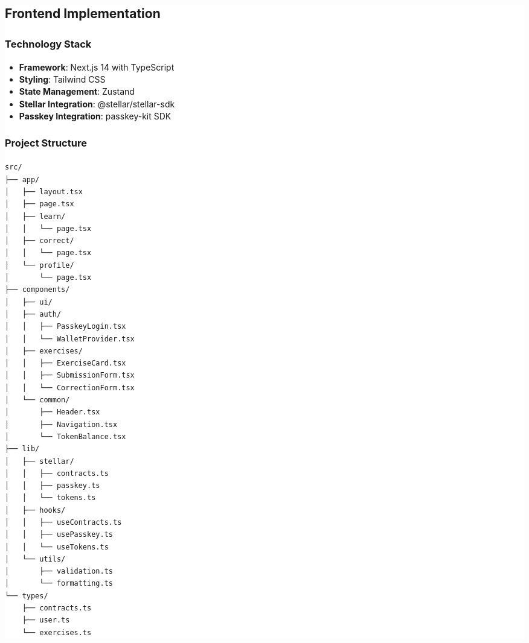 ## Frontend Implementation

### Technology Stack
- **Framework**: Next.js 14 with TypeScript
- **Styling**: Tailwind CSS
- **State Management**: Zustand
- **Stellar Integration**: @stellar/stellar-sdk
- **Passkey Integration**: passkey-kit SDK

### Project Structure
```
src/
├── app/
│   ├── layout.tsx
│   ├── page.tsx
│   ├── learn/
│   │   └── page.tsx
│   ├── correct/
│   │   └── page.tsx
│   └── profile/
│       └── page.tsx
├── components/
│   ├── ui/
│   ├── auth/
│   │   ├── PasskeyLogin.tsx
│   │   └── WalletProvider.tsx
│   ├── exercises/
│   │   ├── ExerciseCard.tsx
│   │   ├── SubmissionForm.tsx
│   │   └── CorrectionForm.tsx
│   └── common/
│       ├── Header.tsx
│       ├── Navigation.tsx
│       └── TokenBalance.tsx
├── lib/
│   ├── stellar/
│   │   ├── contracts.ts
│   │   ├── passkey.ts
│   │   └── tokens.ts
│   ├── hooks/
│   │   ├── useContracts.ts
│   │   ├── usePasskey.ts
│   │   └── useTokens.ts
│   └── utils/
│       ├── validation.ts
│       └── formatting.ts
└── types/
    ├── contracts.ts
    ├── user.ts
    └── exercises.ts
```
